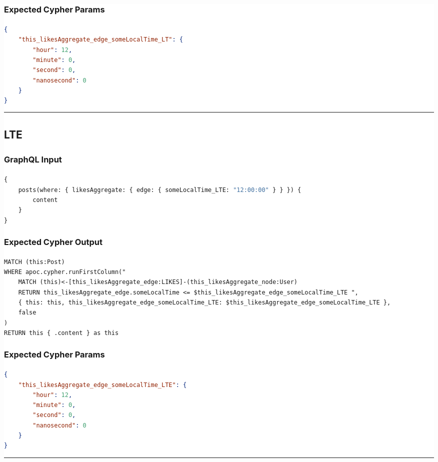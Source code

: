 ### Expected Cypher Params

```json
{
    "this_likesAggregate_edge_someLocalTime_LT": {
        "hour": 12,
        "minute": 0,
        "second": 0,
        "nanosecond": 0
    }
}
```

---

## LTE

### GraphQL Input

```graphql
{
    posts(where: { likesAggregate: { edge: { someLocalTime_LTE: "12:00:00" } } }) {
        content
    }
}
```

### Expected Cypher Output

```cypher
MATCH (this:Post)
WHERE apoc.cypher.runFirstColumn("
    MATCH (this)<-[this_likesAggregate_edge:LIKES]-(this_likesAggregate_node:User)
    RETURN this_likesAggregate_edge.someLocalTime <= $this_likesAggregate_edge_someLocalTime_LTE ",
    { this: this, this_likesAggregate_edge_someLocalTime_LTE: $this_likesAggregate_edge_someLocalTime_LTE },
    false
)
RETURN this { .content } as this
```

### Expected Cypher Params

```json
{
    "this_likesAggregate_edge_someLocalTime_LTE": {
        "hour": 12,
        "minute": 0,
        "second": 0,
        "nanosecond": 0
    }
}
```

---